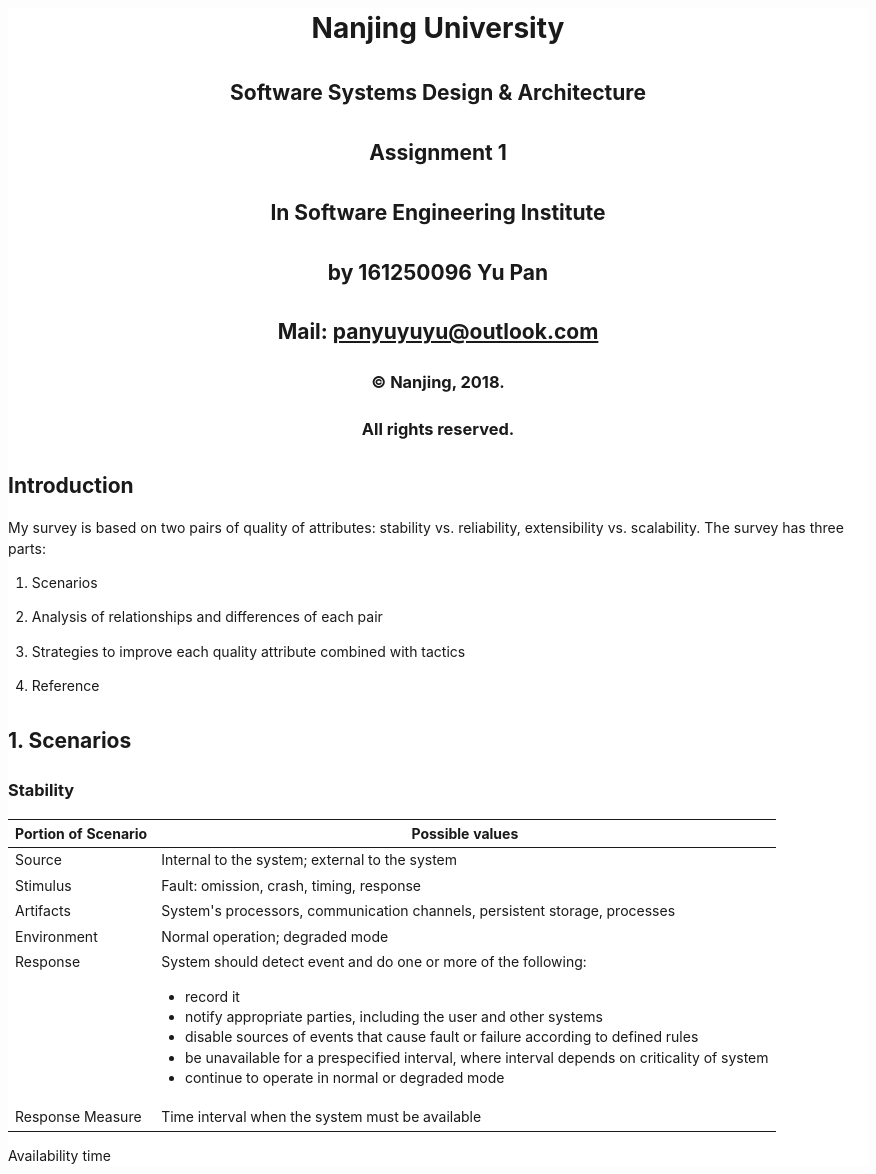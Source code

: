 # <center> Nanjing University

## <center>Software Systems Design & Architecture 

## <center> Assignment 1

## <center> In Software Engineering Institute

## <center> by 161250096 Yu Pan

## <center> Mail: panyuyuyu@outlook.com

### <center>  © Nanjing, 2018. 

### <center> All rights reserved.

## Introduction

My survey is based on two pairs of quality of attributes: stability vs. reliability, extensibility vs. scalability. The survey has three parts:

1. Scenarios

2. Analysis of relationships and differences of each pair

3. Strategies to improve each quality attribute combined with tactics

4. Reference

## 1. Scenarios

### Stability

|Portion of Scenario|Possible values|
|---|---|
|Source|Internal to the system; external to the system|
|Stimulus|Fault: omission, crash, timing, response|
|Artifacts|System's processors, communication channels, persistent storage, processes|
|Environment|Normal operation; degraded mode|
|Response|System should detect event and do one or more of the following:<ul><li>record it</li><li>notify appropriate parties, including the user and other systems</li><li>disable sources of events that cause fault or failure according to defined rules</li><li>be unavailable for a prespecified interval, where interval depends on criticality of system</li><li>continue to operate in normal or degraded mode</li></ul>|
|Response Measure|Time interval when the system must be available

Availability time
